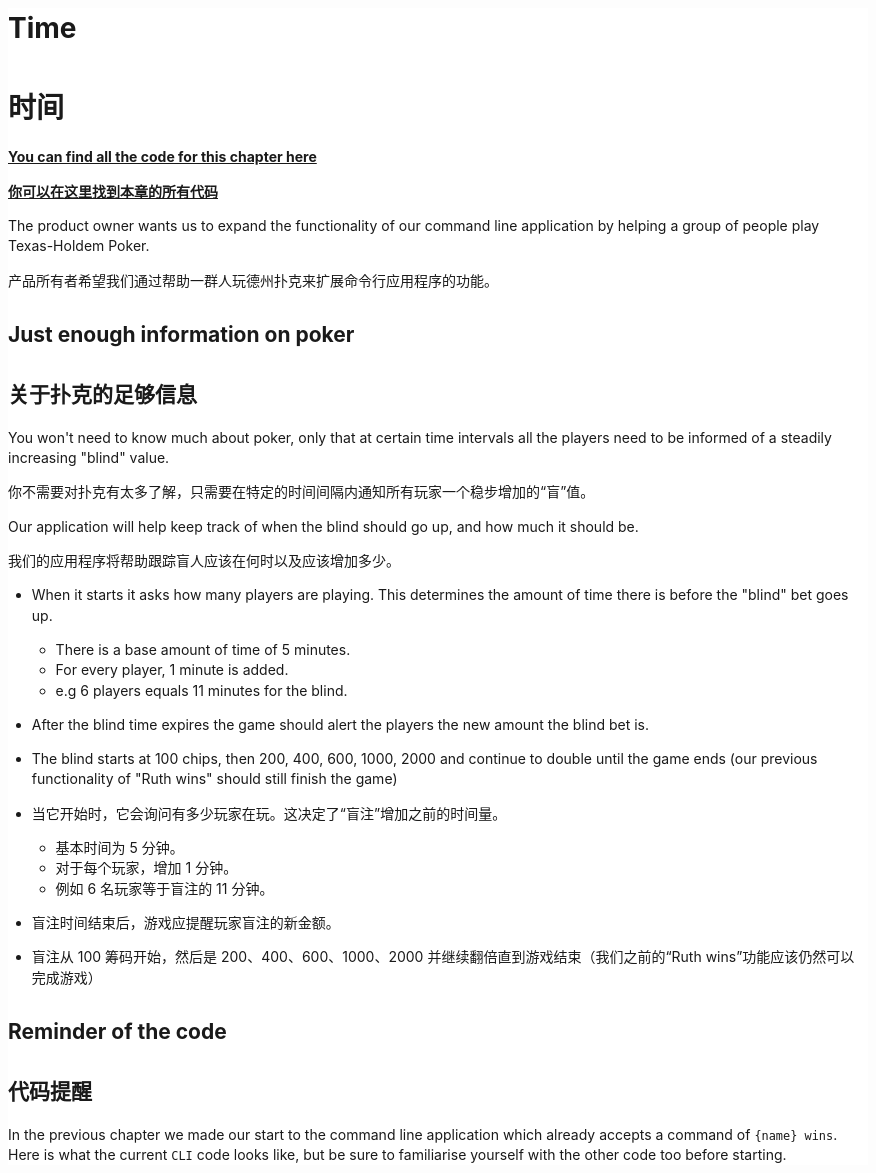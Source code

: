 # Time

#  时间

**[You can find all the code for this chapter here](https://github.com/quii/learn-go-with-tests/tree/main/time)**

**[你可以在这里找到本章的所有代码](https://github.com/quii/learn-go-with-tests/tree/main/time)**

The product owner wants us to expand the functionality of our command line application by helping a group of people play Texas-Holdem Poker.

产品所有者希望我们通过帮助一群人玩德州扑克来扩展命令行应用程序的功能。

## Just enough information on poker

## 关于扑克的足够信息

You won't need to know much about poker, only that at certain time intervals all the players need to be informed of a steadily increasing "blind" value.

你不需要对扑克有太多了解，只需要在特定的时间间隔内通知所有玩家一个稳步增加的“盲”值。

Our application will help keep track of when the blind should go up, and how much it should be.

我们的应用程序将帮助跟踪盲人应该在何时以及应该增加多少。

- When it starts it asks how many players are playing. This determines the amount of time there is before the "blind" bet goes up.
   - There is a base amount of time of 5 minutes.
   - For every player, 1 minute is added.
   - e.g 6 players equals 11 minutes for the blind.
- After the blind time expires the game should alert the players the new amount the blind bet is.
- The blind starts at 100 chips, then 200, 400, 600, 1000, 2000 and continue to double until the game ends (our previous functionality of "Ruth wins" should still finish the game)

- 当它开始时，它会询问有多少玩家在玩。这决定了“盲注”增加之前的时间量。
  - 基本时间为 5 分钟。
  - 对于每个玩家，增加 1 分钟。
  - 例如 6 名玩家等于盲注的 11 分钟。
- 盲注时间结束后，游戏应提醒玩家盲注的新金额。
- 盲注从 100 筹码开始，然后是 200、400、600、1000、2000 并继续翻倍直到游戏结束（我们之前的“Ruth wins”功能应该仍然可以完成游戏）

## Reminder of the code

## 代码提醒

In the previous chapter we made our start to the command line application which already accepts a command of `{name} wins`. Here is what the current `CLI` code looks like, but be sure to familiarise yourself with the other code too before starting.
